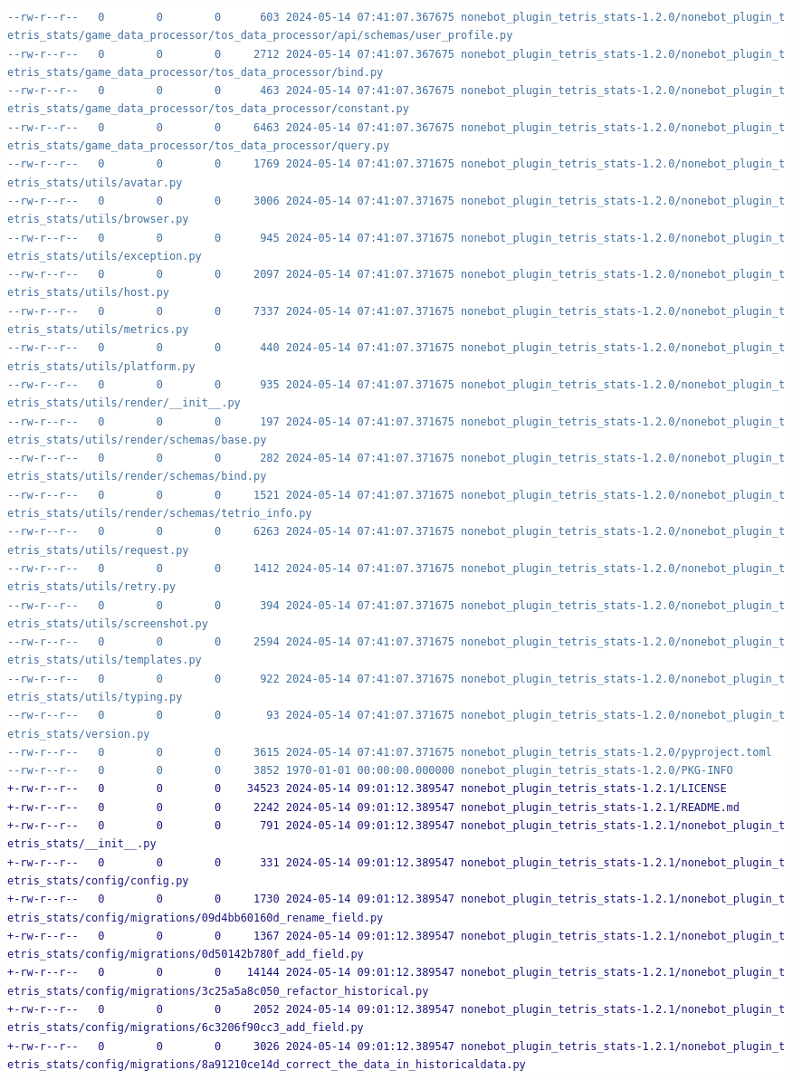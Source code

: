 ```diff
--rw-r--r--   0        0        0      603 2024-05-14 07:41:07.367675 nonebot_plugin_tetris_stats-1.2.0/nonebot_plugin_tetris_stats/game_data_processor/tos_data_processor/api/schemas/user_profile.py
--rw-r--r--   0        0        0     2712 2024-05-14 07:41:07.367675 nonebot_plugin_tetris_stats-1.2.0/nonebot_plugin_tetris_stats/game_data_processor/tos_data_processor/bind.py
--rw-r--r--   0        0        0      463 2024-05-14 07:41:07.367675 nonebot_plugin_tetris_stats-1.2.0/nonebot_plugin_tetris_stats/game_data_processor/tos_data_processor/constant.py
--rw-r--r--   0        0        0     6463 2024-05-14 07:41:07.367675 nonebot_plugin_tetris_stats-1.2.0/nonebot_plugin_tetris_stats/game_data_processor/tos_data_processor/query.py
--rw-r--r--   0        0        0     1769 2024-05-14 07:41:07.371675 nonebot_plugin_tetris_stats-1.2.0/nonebot_plugin_tetris_stats/utils/avatar.py
--rw-r--r--   0        0        0     3006 2024-05-14 07:41:07.371675 nonebot_plugin_tetris_stats-1.2.0/nonebot_plugin_tetris_stats/utils/browser.py
--rw-r--r--   0        0        0      945 2024-05-14 07:41:07.371675 nonebot_plugin_tetris_stats-1.2.0/nonebot_plugin_tetris_stats/utils/exception.py
--rw-r--r--   0        0        0     2097 2024-05-14 07:41:07.371675 nonebot_plugin_tetris_stats-1.2.0/nonebot_plugin_tetris_stats/utils/host.py
--rw-r--r--   0        0        0     7337 2024-05-14 07:41:07.371675 nonebot_plugin_tetris_stats-1.2.0/nonebot_plugin_tetris_stats/utils/metrics.py
--rw-r--r--   0        0        0      440 2024-05-14 07:41:07.371675 nonebot_plugin_tetris_stats-1.2.0/nonebot_plugin_tetris_stats/utils/platform.py
--rw-r--r--   0        0        0      935 2024-05-14 07:41:07.371675 nonebot_plugin_tetris_stats-1.2.0/nonebot_plugin_tetris_stats/utils/render/__init__.py
--rw-r--r--   0        0        0      197 2024-05-14 07:41:07.371675 nonebot_plugin_tetris_stats-1.2.0/nonebot_plugin_tetris_stats/utils/render/schemas/base.py
--rw-r--r--   0        0        0      282 2024-05-14 07:41:07.371675 nonebot_plugin_tetris_stats-1.2.0/nonebot_plugin_tetris_stats/utils/render/schemas/bind.py
--rw-r--r--   0        0        0     1521 2024-05-14 07:41:07.371675 nonebot_plugin_tetris_stats-1.2.0/nonebot_plugin_tetris_stats/utils/render/schemas/tetrio_info.py
--rw-r--r--   0        0        0     6263 2024-05-14 07:41:07.371675 nonebot_plugin_tetris_stats-1.2.0/nonebot_plugin_tetris_stats/utils/request.py
--rw-r--r--   0        0        0     1412 2024-05-14 07:41:07.371675 nonebot_plugin_tetris_stats-1.2.0/nonebot_plugin_tetris_stats/utils/retry.py
--rw-r--r--   0        0        0      394 2024-05-14 07:41:07.371675 nonebot_plugin_tetris_stats-1.2.0/nonebot_plugin_tetris_stats/utils/screenshot.py
--rw-r--r--   0        0        0     2594 2024-05-14 07:41:07.371675 nonebot_plugin_tetris_stats-1.2.0/nonebot_plugin_tetris_stats/utils/templates.py
--rw-r--r--   0        0        0      922 2024-05-14 07:41:07.371675 nonebot_plugin_tetris_stats-1.2.0/nonebot_plugin_tetris_stats/utils/typing.py
--rw-r--r--   0        0        0       93 2024-05-14 07:41:07.371675 nonebot_plugin_tetris_stats-1.2.0/nonebot_plugin_tetris_stats/version.py
--rw-r--r--   0        0        0     3615 2024-05-14 07:41:07.371675 nonebot_plugin_tetris_stats-1.2.0/pyproject.toml
--rw-r--r--   0        0        0     3852 1970-01-01 00:00:00.000000 nonebot_plugin_tetris_stats-1.2.0/PKG-INFO
+-rw-r--r--   0        0        0    34523 2024-05-14 09:01:12.389547 nonebot_plugin_tetris_stats-1.2.1/LICENSE
+-rw-r--r--   0        0        0     2242 2024-05-14 09:01:12.389547 nonebot_plugin_tetris_stats-1.2.1/README.md
+-rw-r--r--   0        0        0      791 2024-05-14 09:01:12.389547 nonebot_plugin_tetris_stats-1.2.1/nonebot_plugin_tetris_stats/__init__.py
+-rw-r--r--   0        0        0      331 2024-05-14 09:01:12.389547 nonebot_plugin_tetris_stats-1.2.1/nonebot_plugin_tetris_stats/config/config.py
+-rw-r--r--   0        0        0     1730 2024-05-14 09:01:12.389547 nonebot_plugin_tetris_stats-1.2.1/nonebot_plugin_tetris_stats/config/migrations/09d4bb60160d_rename_field.py
+-rw-r--r--   0        0        0     1367 2024-05-14 09:01:12.389547 nonebot_plugin_tetris_stats-1.2.1/nonebot_plugin_tetris_stats/config/migrations/0d50142b780f_add_field.py
+-rw-r--r--   0        0        0    14144 2024-05-14 09:01:12.389547 nonebot_plugin_tetris_stats-1.2.1/nonebot_plugin_tetris_stats/config/migrations/3c25a5a8c050_refactor_historical.py
+-rw-r--r--   0        0        0     2052 2024-05-14 09:01:12.389547 nonebot_plugin_tetris_stats-1.2.1/nonebot_plugin_tetris_stats/config/migrations/6c3206f90cc3_add_field.py
+-rw-r--r--   0        0        0     3026 2024-05-14 09:01:12.389547 nonebot_plugin_tetris_stats-1.2.1/nonebot_plugin_tetris_stats/config/migrations/8a91210ce14d_correct_the_data_in_historicaldata.py
```